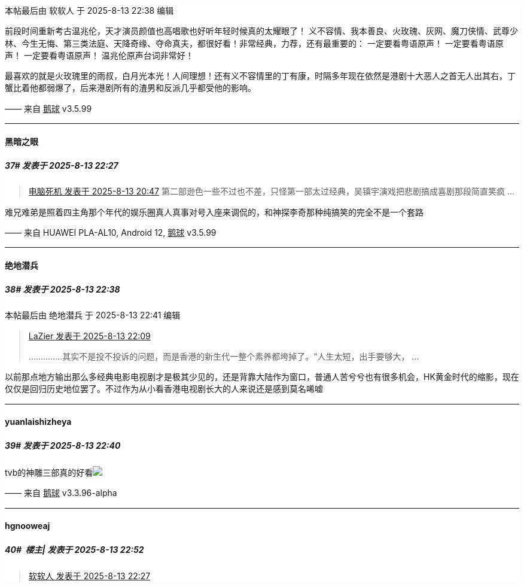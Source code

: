  本帖最后由 软软人 于 2025-8-13 22:38 编辑 

前段时间重新考古温兆伦，天才演员颜值也高唱歌也好听年轻时候真的太耀眼了！
义不容情、我本善良、火玫瑰、灰网、魔刀侠情、武尊少林、今生无悔、第三类法庭、天降奇缘、夺命真夫，都很好看！非常经典，力荐，还有最重要的：
一定要看粤语原声！
一定要看粤语原声！
一定要看粤语原声！
温兆伦原声台词非常好！

最喜欢的就是火玫瑰里的雨叔，白月光本光！人间理想！还有义不容情里的丁有康，时隔多年现在依然是港剧十大恶人之首无人出其右，丁蟹比着他都弱爆了，后来港剧所有的渣男和反派几乎都受他的影响。

—— 来自 [鹅球](https://www.pgyer.com/GcUxKd4w) v3.5.99

*****

####  黑暗之眼  
##### 37#       发表于 2025-8-13 22:27

<blockquote><a href="httphttps://stage1st.com/2b/forum.php?mod=redirect&amp;goto=findpost&amp;pid=68261179&amp;ptid=2259151" target="_blank">电脑死机 发表于 2025-8-13 20:47</a>
第二部逊色一些不过也不差，只怪第一部太过经典，吴镇宇演戏把悲剧搞成喜剧那段简直笑疯 ...</blockquote>
难兄难弟是照着四主角那个年代的娱乐圈真人真事对号入座来调侃的，和神探李奇那种纯搞笑的完全不是一个套路

—— 来自 HUAWEI PLA-AL10, Android 12, [鹅球](https://www.pgyer.com/GcUxKd4w) v3.5.99

*****

####  绝地潜兵  
##### 38#       发表于 2025-8-13 22:38

 本帖最后由 绝地潜兵 于 2025-8-13 22:41 编辑 
<blockquote><a href="httphttps://stage1st.com/2b/forum.php?mod=redirect&amp;goto=findpost&amp;pid=68261569&amp;ptid=2259151" target="_blank">LaZier 发表于 2025-8-13 22:09</a>

..............其实不是投不投诉的问题，而是香港的新生代一整个素养都垮掉了。“人生太短，出手要够大， ...</blockquote>
以前那点地方输出那么多经典电影电视剧才是极其少见的，还是背靠大陆作为窗口，普通人苦兮兮也有很多机会，HK黄金时代的缩影，现在仅仅是回归历史地位罢了。不过作为从小看香港电视剧长大的人来说还是感到莫名唏嘘

*****

####  yuanlaishizheya  
##### 39#       发表于 2025-8-13 22:40

tvb的神雕三部真的好看<img src="https://static.stage1st.com/image/smiley/face2017/072.png" referrerpolicy="no-referrer">

—— 来自 [鹅球](https://www.pgyer.com/xfPejhuq) v3.3.96-alpha

*****

####  hgnooweaj  
##### 40#         楼主| 发表于 2025-8-13 22:52

<blockquote><a href="httphttps://stage1st.com/2b/forum.php?mod=redirect&amp;goto=findpost&amp;pid=68261645&amp;ptid=2259151" target="_blank">软软人 发表于 2025-8-13 22:27</a>
